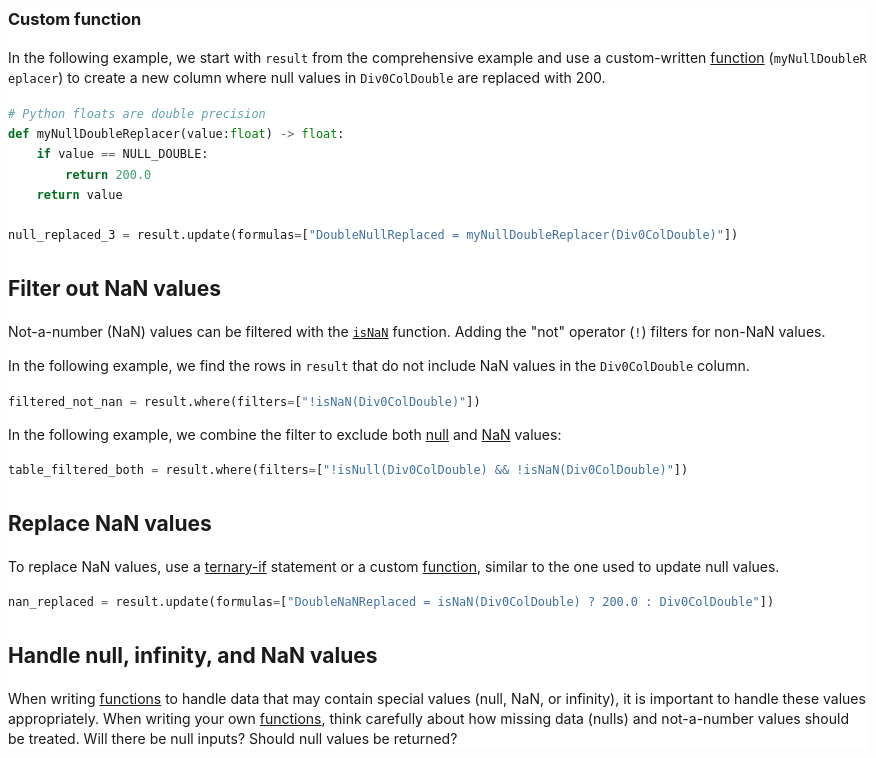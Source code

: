 ### Custom function

In the following example, we start with `result` from the comprehensive example and use a custom-written [function](../reference/query-language/formulas/user-defined-functions.md) (`myNullDoubleReplacer`) to create a new column where null values in `Div0ColDouble` are replaced with 200.

```python test-set=1
# Python floats are double precision
def myNullDoubleReplacer(value:float) -> float:
    if value == NULL_DOUBLE:
        return 200.0
    return value

null_replaced_3 = result.update(formulas=["DoubleNullReplaced = myNullDoubleReplacer(Div0ColDouble)"])
```

## Filter out NaN values

Not-a-number (NaN) values can be filtered with the [`isNaN`](../reference/query-language/query-library/isNaN.md) function. Adding the "not" operator (`!`) filters for non-NaN values.

In the following example, we find the rows in `result` that do not include NaN values in the `Div0ColDouble` column.

```python test-set=1
filtered_not_nan = result.where(filters=["!isNaN(Div0ColDouble)"])
```

In the following example, we combine the filter to exclude both [null](../reference/query-language/query-library/isNull.md) and [NaN](../reference/query-language/query-library/isNaN.md) values:

```python test-set=1
table_filtered_both = result.where(filters=["!isNull(Div0ColDouble) && !isNaN(Div0ColDouble)"])
```

## Replace NaN values

To replace NaN values, use a [ternary-if](../reference/query-language/control-flow/ternary-if.md) statement or a custom [function](../reference/query-language/formulas/user-defined-functions.md), similar to the one used to update null values.

```python test-set=1
nan_replaced = result.update(formulas=["DoubleNaNReplaced = isNaN(Div0ColDouble) ? 200.0 : Div0ColDouble"])
```

## Handle null, infinity, and NaN values

When writing [functions](../reference/query-language/formulas/user-defined-functions.md) to handle data that may contain special values (null, NaN, or infinity), it is important to handle these values appropriately. When writing your own [functions](../reference/query-language/formulas/user-defined-functions.md), think carefully about how missing data (nulls) and not-a-number values should be treated. Will there be null inputs? Should null values be returned?
